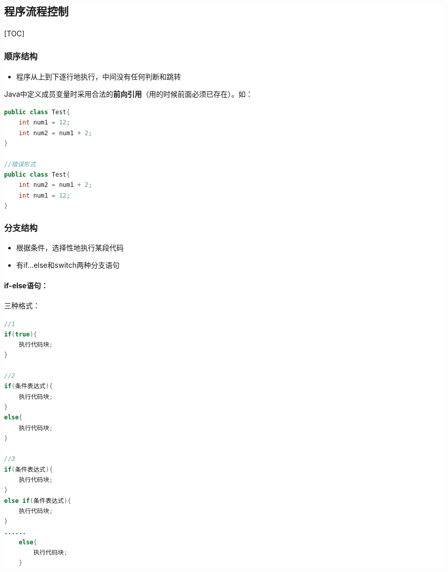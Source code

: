 

## 程序流程控制

[TOC]

### 顺序结构

+ 程序从上到下逐行地执行，中间没有任何判断和跳转

Java中定义成员变量时采用合法的**前向引用**（用的时候前面必须已存在）。如：

```java
public class Test{
    int num1 = 12;
    int num2 = num1 + 2;
}

//错误形式
public class Test{
    int num2 = num1 + 2;
    int num1 = 12;
}
```



### 分支结构

+ 根据条件，选择性地执行某段代码

+ 有if...else和switch两种分支语句

#### if-else语句：

三种格式：

```java
//1
if(true){
    执行代码块;
}

//2
if(条件表达式){
    执行代码块;
}
else{
    执行代码块;
}

//3
if(条件表达式){
    执行代码块;
}
else if(条件表达式){
    执行代码块;
}
......
    else{
        执行代码块;
    }
```

